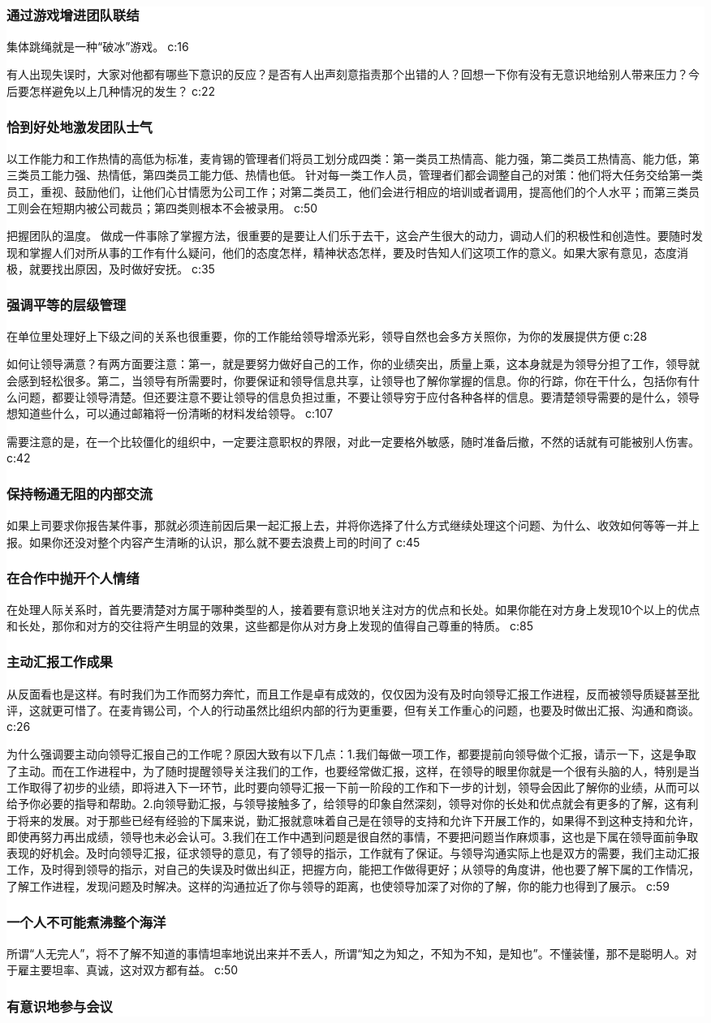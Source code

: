 ### 通过游戏增进团队联结

集体跳绳就是一种“破冰”游戏。 c:16

有人出现失误时，大家对他都有哪些下意识的反应？是否有人出声刻意指责那个出错的人？回想一下你有没有无意识地给别人带来压力？今后要怎样避免以上几种情况的发生？ c:22

### 恰到好处地激发团队士气

以工作能力和工作热情的高低为标准，麦肯锡的管理者们将员工划分成四类：第一类员工热情高、能力强，第二类员工热情高、能力低，第三类员工能力强、热情低，第四类员工能力低、热情也低。
针对每一类工作人员，管理者们都会调整自己的对策：他们将大任务交给第一类员工，重视、鼓励他们，让他们心甘情愿为公司工作；对第二类员工，他们会进行相应的培训或者调用，提高他们的个人水平；而第三类员工则会在短期内被公司裁员；第四类则根本不会被录用。 c:50

把握团队的温度。
做成一件事除了掌握方法，很重要的是要让人们乐于去干，这会产生很大的动力，调动人们的积极性和创造性。要随时发现和掌握人们对所从事的工作有什么疑问，他们的态度怎样，精神状态怎样，要及时告知人们这项工作的意义。如果大家有意见，态度消极，就要找出原因，及时做好安抚。
 c:35

### 强调平等的层级管理

在单位里处理好上下级之间的关系也很重要，你的工作能给领导增添光彩，领导自然也会多方关照你，为你的发展提供方便 c:28

如何让领导满意？有两方面要注意：第一，就是要努力做好自己的工作，你的业绩突出，质量上乘，这本身就是为领导分担了工作，领导就会感到轻松很多。第二，当领导有所需要时，你要保证和领导信息共享，让领导也了解你掌握的信息。你的行踪，你在干什么，包括你有什么问题，都要让领导清楚。但还要注意不要让领导的信息负担过重，不要让领导穷于应付各种各样的信息。要清楚领导需要的是什么，领导想知道些什么，可以通过邮箱将一份清晰的材料发给领导。 c:107

需要注意的是，在一个比较僵化的组织中，一定要注意职权的界限，对此一定要格外敏感，随时准备后撤，不然的话就有可能被别人伤害。 c:42

### 保持畅通无阻的内部交流

如果上司要求你报告某件事，那就必须连前因后果一起汇报上去，并将你选择了什么方式继续处理这个问题、为什么、收效如何等等一并上报。如果你还没对整个内容产生清晰的认识，那么就不要去浪费上司的时间了 c:45

### 在合作中抛开个人情绪

在处理人际关系时，首先要清楚对方属于哪种类型的人，接着要有意识地关注对方的优点和长处。如果你能在对方身上发现10个以上的优点和长处，那你和对方的交往将产生明显的效果，这些都是你从对方身上发现的值得自己尊重的特质。 c:85

### 主动汇报工作成果

从反面看也是这样。有时我们为工作而努力奔忙，而且工作是卓有成效的，仅仅因为没有及时向领导汇报工作进程，反而被领导质疑甚至批评，这就更可惜了。在麦肯锡公司，个人的行动虽然比组织内部的行为更重要，但有关工作重心的问题，也要及时做出汇报、沟通和商谈。 c:26

为什么强调要主动向领导汇报自己的工作呢？原因大致有以下几点：1.我们每做一项工作，都要提前向领导做个汇报，请示一下，这是争取了主动。而在工作进程中，为了随时提醒领导关注我们的工作，也要经常做汇报，这样，在领导的眼里你就是一个很有头脑的人，特别是当工作取得了初步的业绩，即将进入下一环节，此时要向领导汇报一下前一阶段的工作和下一步的计划，领导会因此了解你的业绩，从而可以给予你必要的指导和帮助。2.向领导勤汇报，与领导接触多了，给领导的印象自然深刻，领导对你的长处和优点就会有更多的了解，这有利于将来的发展。对于那些已经有经验的下属来说，勤汇报就意味着自己是在领导的支持和允许下开展工作的，如果得不到这种支持和允许，即使再努力再出成绩，领导也未必会认可。3.我们在工作中遇到问题是很自然的事情，不要把问题当作麻烦事，这也是下属在领导面前争取表现的好机会。及时向领导汇报，征求领导的意见，有了领导的指示，工作就有了保证。与领导沟通实际上也是双方的需要，我们主动汇报工作，及时得到领导的指示，对自己的失误及时做出纠正，把握方向，能把工作做得更好；从领导的角度讲，他也要了解下属的工作情况，了解工作进程，发现问题及时解决。这样的沟通拉近了你与领导的距离，也使领导加深了对你的了解，你的能力也得到了展示。 c:59

### 一个人不可能煮沸整个海洋

所谓“人无完人”，将不了解不知道的事情坦率地说出来并不丢人，所谓“知之为知之，不知为不知，是知也”。不懂装懂，那不是聪明人。对于雇主要坦率、真诚，这对双方都有益。 c:50

### 有意识地参与会议

